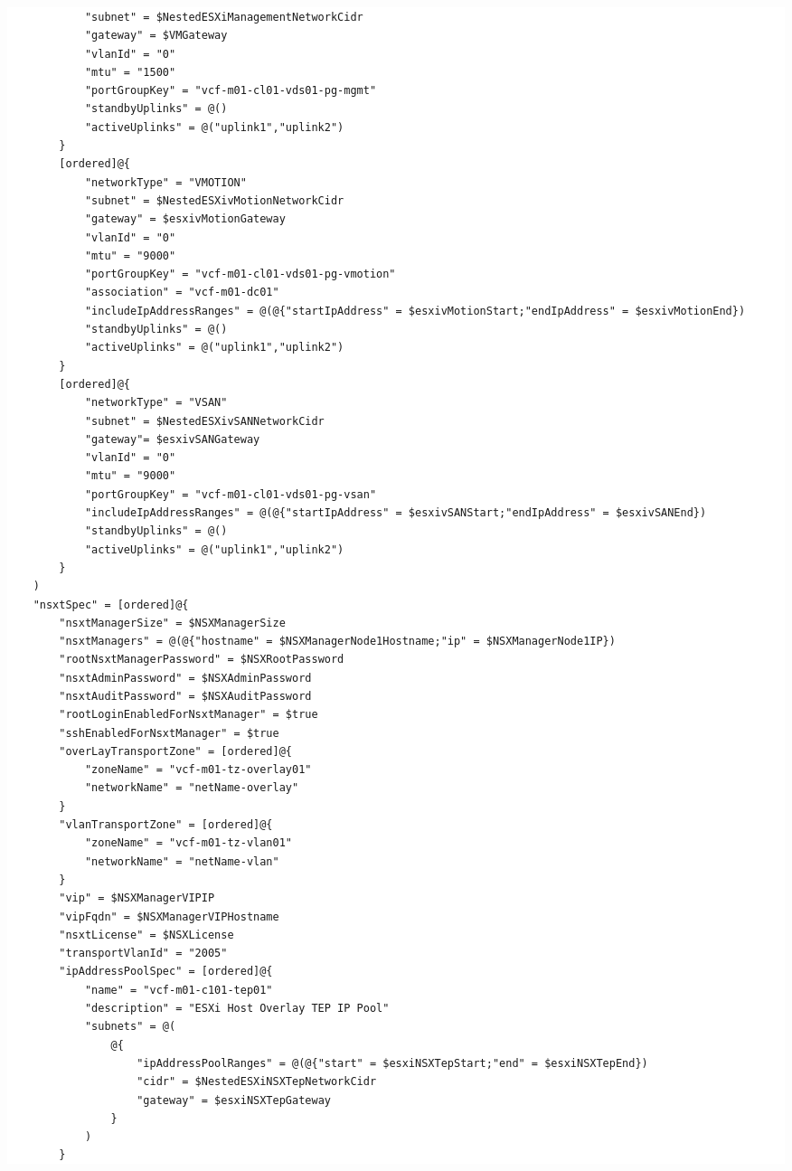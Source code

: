                 "subnet" = $NestedESXiManagementNetworkCidr
                "gateway" = $VMGateway
                "vlanId" = "0"
                "mtu" = "1500"
                "portGroupKey" = "vcf-m01-cl01-vds01-pg-mgmt"
                "standbyUplinks" = @()
                "activeUplinks" = @("uplink1","uplink2")
            }
            [ordered]@{
                "networkType" = "VMOTION"
                "subnet" = $NestedESXivMotionNetworkCidr
                "gateway" = $esxivMotionGateway
                "vlanId" = "0"
                "mtu" = "9000"
                "portGroupKey" = "vcf-m01-cl01-vds01-pg-vmotion"
                "association" = "vcf-m01-dc01"
                "includeIpAddressRanges" = @(@{"startIpAddress" = $esxivMotionStart;"endIpAddress" = $esxivMotionEnd})
                "standbyUplinks" = @()
                "activeUplinks" = @("uplink1","uplink2")
            }
            [ordered]@{
                "networkType" = "VSAN"
                "subnet" = $NestedESXivSANNetworkCidr
                "gateway"= $esxivSANGateway
                "vlanId" = "0"
                "mtu" = "9000"
                "portGroupKey" = "vcf-m01-cl01-vds01-pg-vsan"
                "includeIpAddressRanges" = @(@{"startIpAddress" = $esxivSANStart;"endIpAddress" = $esxivSANEnd})
                "standbyUplinks" = @()
                "activeUplinks" = @("uplink1","uplink2")
            }
        )
        "nsxtSpec" = [ordered]@{
            "nsxtManagerSize" = $NSXManagerSize
            "nsxtManagers" = @(@{"hostname" = $NSXManagerNode1Hostname;"ip" = $NSXManagerNode1IP})
            "rootNsxtManagerPassword" = $NSXRootPassword
            "nsxtAdminPassword" = $NSXAdminPassword
            "nsxtAuditPassword" = $NSXAuditPassword
            "rootLoginEnabledForNsxtManager" = $true
            "sshEnabledForNsxtManager" = $true
            "overLayTransportZone" = [ordered]@{
                "zoneName" = "vcf-m01-tz-overlay01"
                "networkName" = "netName-overlay"
            }
            "vlanTransportZone" = [ordered]@{
                "zoneName" = "vcf-m01-tz-vlan01"
                "networkName" = "netName-vlan"
            }
            "vip" = $NSXManagerVIPIP
            "vipFqdn" = $NSXManagerVIPHostname
            "nsxtLicense" = $NSXLicense
            "transportVlanId" = "2005"
            "ipAddressPoolSpec" = [ordered]@{
                "name" = "vcf-m01-c101-tep01"
                "description" = "ESXi Host Overlay TEP IP Pool"
                "subnets" = @(
                    @{
                        "ipAddressPoolRanges" = @(@{"start" = $esxiNSXTepStart;"end" = $esxiNSXTepEnd})
                        "cidr" = $NestedESXiNSXTepNetworkCidr
                        "gateway" = $esxiNSXTepGateway
                    }
                )
            }